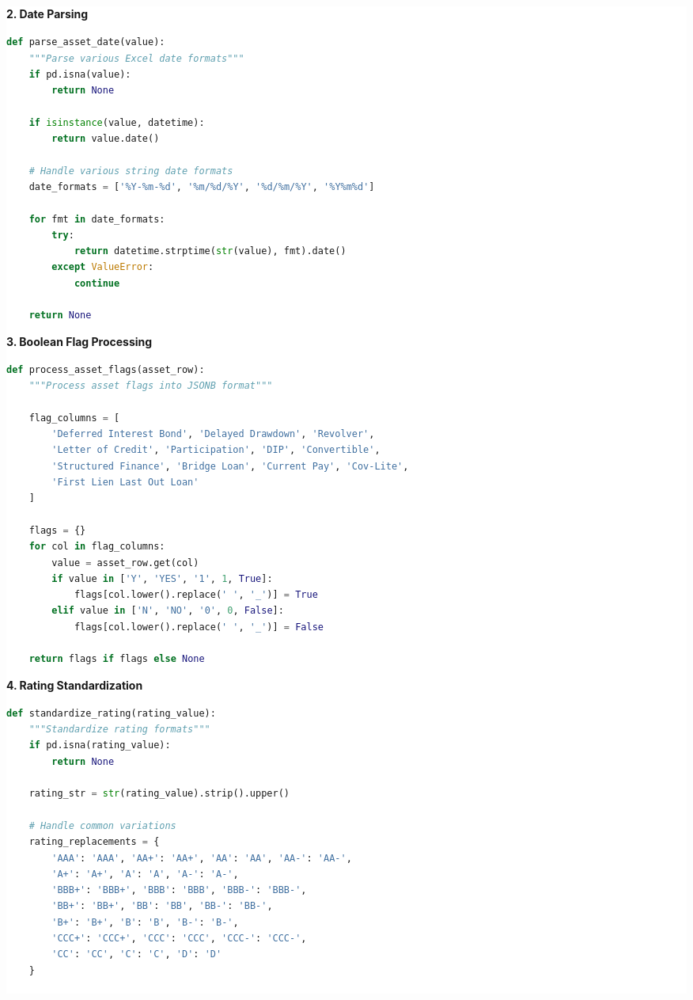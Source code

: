 **2. Date Parsing**
```python
def parse_asset_date(value):
    """Parse various Excel date formats"""
    if pd.isna(value):
        return None
    
    if isinstance(value, datetime):
        return value.date()
    
    # Handle various string date formats
    date_formats = ['%Y-%m-%d', '%m/%d/%Y', '%d/%m/%Y', '%Y%m%d']
    
    for fmt in date_formats:
        try:
            return datetime.strptime(str(value), fmt).date()
        except ValueError:
            continue
    
    return None
```

**3. Boolean Flag Processing**
```python
def process_asset_flags(asset_row):
    """Process asset flags into JSONB format"""
    
    flag_columns = [
        'Deferred Interest Bond', 'Delayed Drawdown', 'Revolver',
        'Letter of Credit', 'Participation', 'DIP', 'Convertible',
        'Structured Finance', 'Bridge Loan', 'Current Pay', 'Cov-Lite',
        'First Lien Last Out Loan'
    ]
    
    flags = {}
    for col in flag_columns:
        value = asset_row.get(col)
        if value in ['Y', 'YES', '1', 1, True]:
            flags[col.lower().replace(' ', '_')] = True
        elif value in ['N', 'NO', '0', 0, False]:
            flags[col.lower().replace(' ', '_')] = False
    
    return flags if flags else None
```

**4. Rating Standardization**
```python
def standardize_rating(rating_value):
    """Standardize rating formats"""
    if pd.isna(rating_value):
        return None
    
    rating_str = str(rating_value).strip().upper()
    
    # Handle common variations
    rating_replacements = {
        'AAA': 'AAA', 'AA+': 'AA+', 'AA': 'AA', 'AA-': 'AA-',
        'A+': 'A+', 'A': 'A', 'A-': 'A-',
        'BBB+': 'BBB+', 'BBB': 'BBB', 'BBB-': 'BBB-',
        'BB+': 'BB+', 'BB': 'BB', 'BB-': 'BB-',
        'B+': 'B+', 'B': 'B', 'B-': 'B-',
        'CCC+': 'CCC+', 'CCC': 'CCC', 'CCC-': 'CCC-',
        'CC': 'CC', 'C': 'C', 'D': 'D'
    }
    
```